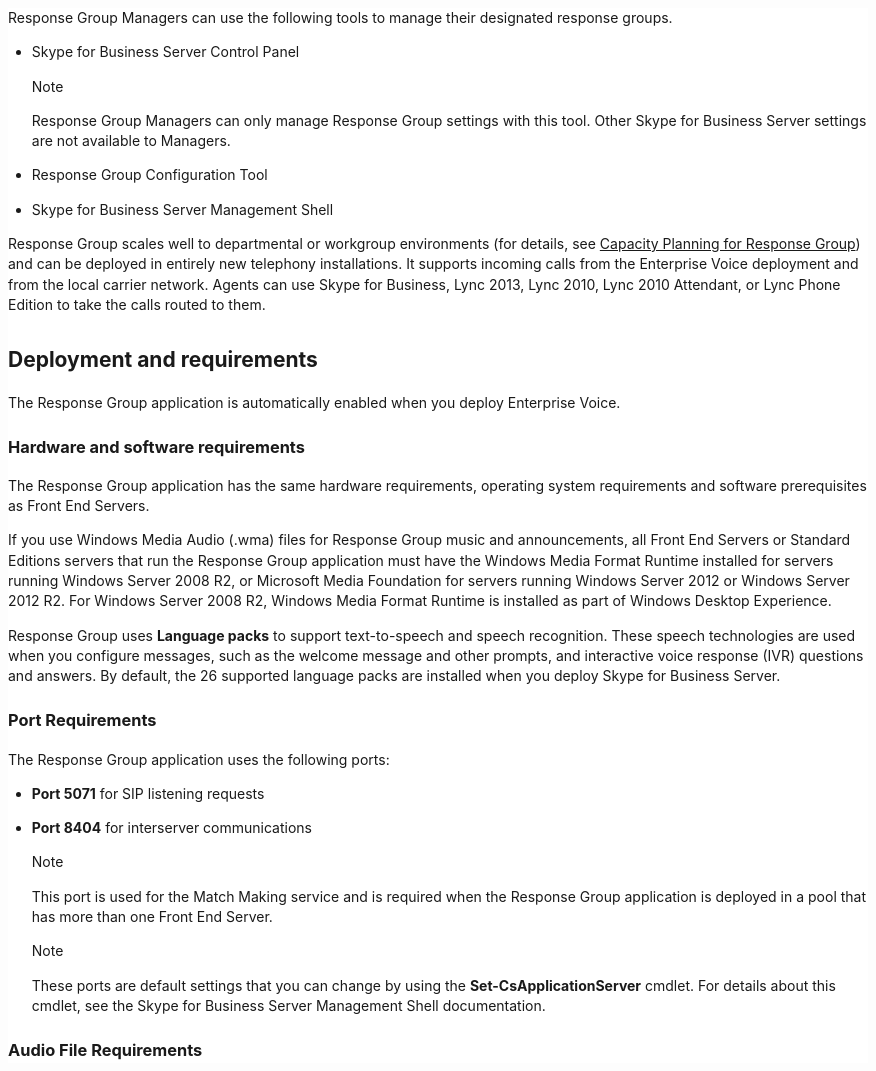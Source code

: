 Response Group Managers can use the following tools to manage their designated response groups.

- Skype for Business Server Control Panel

    > [!NOTE]
    > Response Group Managers can only manage Response Group settings with this tool. Other Skype for Business Server settings are not available to Managers.

- Response Group Configuration Tool

- Skype for Business Server Management Shell

Response Group scales well to departmental or workgroup environments (for details, see [Capacity Planning for Response Group](https://technet.microsoft.com/library/a2459a69-1f45-4f2f-bca5-d4f442708e44.aspx)) and can be deployed in entirely new telephony installations. It supports incoming calls from the Enterprise Voice deployment and from the local carrier network. Agents can use Skype for Business, Lync 2013, Lync 2010, Lync 2010 Attendant, or Lync Phone Edition to take the calls routed to them.

## Deployment and requirements

The Response Group application is automatically enabled when you deploy Enterprise Voice.

### Hardware and software requirements

The Response Group application has the same hardware requirements, operating system requirements and software prerequisites as Front End Servers.

If you use Windows Media Audio (.wma) files for Response Group music and announcements, all Front End Servers or Standard Editions servers that run the Response Group application must have the Windows Media Format Runtime installed for servers running Windows Server 2008 R2, or Microsoft Media Foundation for servers running Windows Server 2012 or Windows Server 2012 R2. For Windows Server 2008 R2, Windows Media Format Runtime is installed as part of Windows Desktop Experience.

Response Group uses **Language packs** to support text-to-speech and speech recognition. These speech technologies are used when you configure messages, such as the welcome message and other prompts, and interactive voice response (IVR) questions and answers. By default, the 26 supported language packs are installed when you deploy Skype for Business Server.

### Port Requirements

The Response Group application uses the following ports:

- **Port 5071**   for SIP listening requests

- **Port 8404**   for interserver communications

    > [!NOTE]
    > This port is used for the Match Making service and is required when the Response Group application is deployed in a pool that has more than one Front End Server.

   > [!NOTE]
   > These ports are default settings that you can change by using the **Set-CsApplicationServer** cmdlet. For details about this cmdlet, see the Skype for Business Server Management Shell documentation.

### Audio File Requirements
